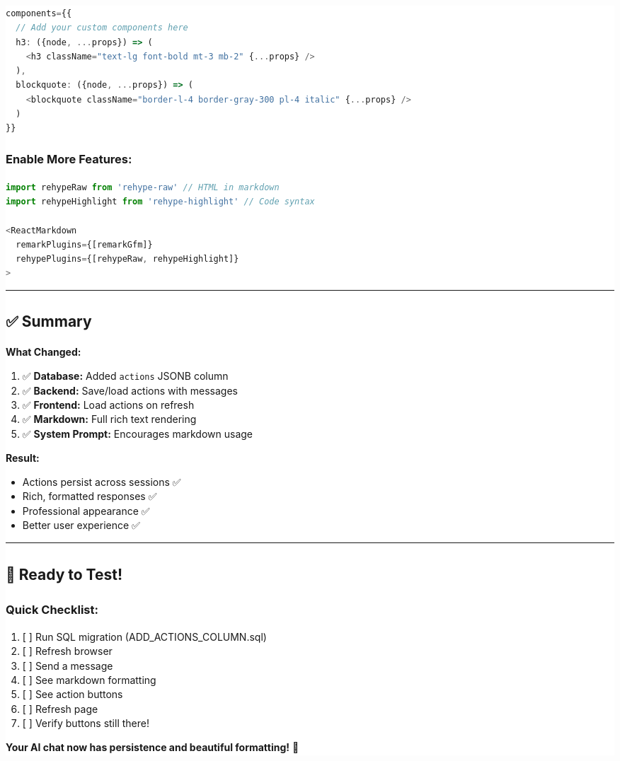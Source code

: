 ```typescript
components={{
  // Add your custom components here
  h3: ({node, ...props}) => (
    <h3 className="text-lg font-bold mt-3 mb-2" {...props} />
  ),
  blockquote: ({node, ...props}) => (
    <blockquote className="border-l-4 border-gray-300 pl-4 italic" {...props} />
  )
}}
```

### Enable More Features:

```typescript
import rehypeRaw from 'rehype-raw' // HTML in markdown
import rehypeHighlight from 'rehype-highlight' // Code syntax

<ReactMarkdown
  remarkPlugins={[remarkGfm]}
  rehypePlugins={[rehypeRaw, rehypeHighlight]}
>
```

---

## ✅ Summary

**What Changed:**
1. ✅ **Database:** Added `actions` JSONB column
2. ✅ **Backend:** Save/load actions with messages
3. ✅ **Frontend:** Load actions on refresh
4. ✅ **Markdown:** Full rich text rendering
5. ✅ **System Prompt:** Encourages markdown usage

**Result:**
- Actions persist across sessions ✅
- Rich, formatted responses ✅
- Professional appearance ✅
- Better user experience ✅

---

## 🚀 Ready to Test!

### Quick Checklist:
1. [ ] Run SQL migration (ADD_ACTIONS_COLUMN.sql)
2. [ ] Refresh browser
3. [ ] Send a message
4. [ ] See markdown formatting
5. [ ] See action buttons
6. [ ] Refresh page
7. [ ] Verify buttons still there!

**Your AI chat now has persistence and beautiful formatting!** 🎉
